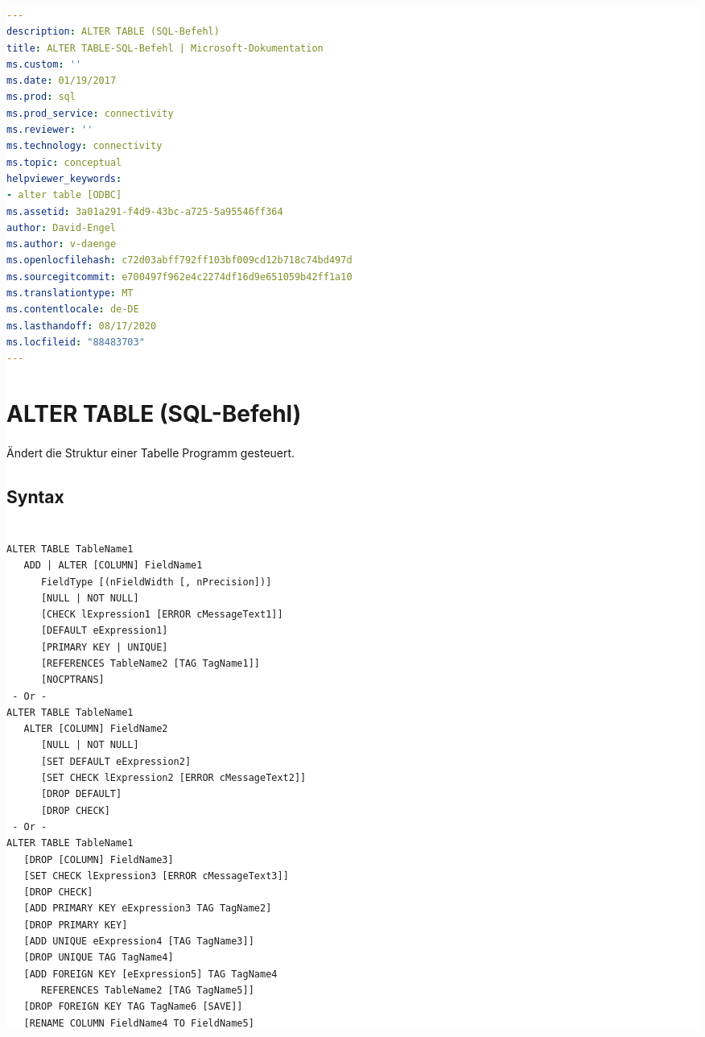 ```yaml
---
description: ALTER TABLE (SQL-Befehl)
title: ALTER TABLE-SQL-Befehl | Microsoft-Dokumentation
ms.custom: ''
ms.date: 01/19/2017
ms.prod: sql
ms.prod_service: connectivity
ms.reviewer: ''
ms.technology: connectivity
ms.topic: conceptual
helpviewer_keywords:
- alter table [ODBC]
ms.assetid: 3a01a291-f4d9-43bc-a725-5a95546ff364
author: David-Engel
ms.author: v-daenge
ms.openlocfilehash: c72d03abff792ff103bf009cd12b718c74bd497d
ms.sourcegitcommit: e700497f962e4c2274df16d9e651059b42ff1a10
ms.translationtype: MT
ms.contentlocale: de-DE
ms.lasthandoff: 08/17/2020
ms.locfileid: "88483703"
---
```

# <a name="alter-table---sql-command"></a>ALTER TABLE (SQL-Befehl)
Ändert die Struktur einer Tabelle Programm gesteuert.  
  
## <a name="syntax"></a>Syntax  
  
```  
  
ALTER TABLE TableName1  
   ADD | ALTER [COLUMN] FieldName1  
      FieldType [(nFieldWidth [, nPrecision])]  
      [NULL | NOT NULL]  
      [CHECK lExpression1 [ERROR cMessageText1]]  
      [DEFAULT eExpression1]  
      [PRIMARY KEY | UNIQUE]  
      [REFERENCES TableName2 [TAG TagName1]]  
      [NOCPTRANS]  
 - Or -  
ALTER TABLE TableName1  
   ALTER [COLUMN] FieldName2  
      [NULL | NOT NULL]  
      [SET DEFAULT eExpression2]  
      [SET CHECK lExpression2 [ERROR cMessageText2]]  
      [DROP DEFAULT]  
      [DROP CHECK]  
 - Or -  
ALTER TABLE TableName1  
   [DROP [COLUMN] FieldName3]  
   [SET CHECK lExpression3 [ERROR cMessageText3]]  
   [DROP CHECK]  
   [ADD PRIMARY KEY eExpression3 TAG TagName2]  
   [DROP PRIMARY KEY]  
   [ADD UNIQUE eExpression4 [TAG TagName3]]  
   [DROP UNIQUE TAG TagName4]  
   [ADD FOREIGN KEY [eExpression5] TAG TagName4  
      REFERENCES TableName2 [TAG TagName5]]  
   [DROP FOREIGN KEY TAG TagName6 [SAVE]]  
   [RENAME COLUMN FieldName4 TO FieldName5]  
```